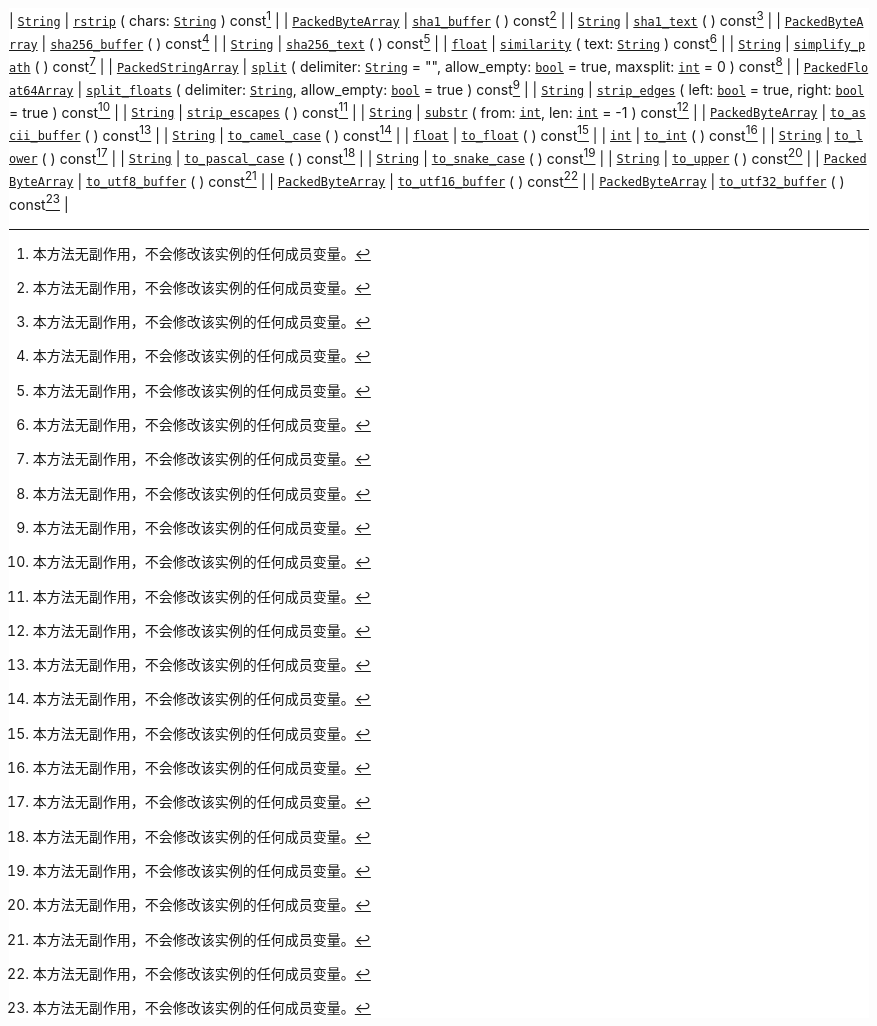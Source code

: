 | [`String`](class_string.md)                         | [`rstrip`](class_string.md#class_string_method_rstrip) ( chars: [`String`](class_string.md) ) const[^const]                                                                                            |
| [`PackedByteArray`](class_packedbytearray.md)       | [`sha1_buffer`](class_string.md#class_string_method_sha1_buffer) ( ) const[^const]                                                                                                                     |
| [`String`](class_string.md)                         | [`sha1_text`](class_string.md#class_string_method_sha1_text) ( ) const[^const]                                                                                                                         |
| [`PackedByteArray`](class_packedbytearray.md)       | [`sha256_buffer`](class_string.md#class_string_method_sha256_buffer) ( ) const[^const]                                                                                                                 |
| [`String`](class_string.md)                         | [`sha256_text`](class_string.md#class_string_method_sha256_text) ( ) const[^const]                                                                                                                     |
| [`float`](class_float.md)                           | [`similarity`](class_string.md#class_string_method_similarity) ( text: [`String`](class_string.md) ) const[^const]                                                                                     |
| [`String`](class_string.md)                         | [`simplify_path`](class_string.md#class_string_method_simplify_path) ( ) const[^const]                                                                                                                 |
| [`PackedStringArray`](class_packedstringarray.md)   | [`split`](class_string.md#class_string_method_split) ( delimiter: [`String`](class_string.md) = "", allow_empty: [`bool`](class_bool.md) = true, maxsplit: [`int`](class_int.md) = 0 ) const[^const]   |
| [`PackedFloat64Array`](class_packedfloat64array.md) | [`split_floats`](class_string.md#class_string_method_split_floats) ( delimiter: [`String`](class_string.md), allow_empty: [`bool`](class_bool.md) = true ) const[^const]                               |
| [`String`](class_string.md)                         | [`strip_edges`](class_string.md#class_string_method_strip_edges) ( left: [`bool`](class_bool.md) = true, right: [`bool`](class_bool.md) = true ) const[^const]                                         |
| [`String`](class_string.md)                         | [`strip_escapes`](class_string.md#class_string_method_strip_escapes) ( ) const[^const]                                                                                                                 |
| [`String`](class_string.md)                         | [`substr`](class_string.md#class_string_method_substr) ( from: [`int`](class_int.md), len: [`int`](class_int.md) = -1 ) const[^const]                                                                  |
| [`PackedByteArray`](class_packedbytearray.md)       | [`to_ascii_buffer`](class_string.md#class_string_method_to_ascii_buffer) ( ) const[^const]                                                                                                             |
| [`String`](class_string.md)                         | [`to_camel_case`](class_string.md#class_string_method_to_camel_case) ( ) const[^const]                                                                                                                 |
| [`float`](class_float.md)                           | [`to_float`](class_string.md#class_string_method_to_float) ( ) const[^const]                                                                                                                           |
| [`int`](class_int.md)                               | [`to_int`](class_string.md#class_string_method_to_int) ( ) const[^const]                                                                                                                               |
| [`String`](class_string.md)                         | [`to_lower`](class_string.md#class_string_method_to_lower) ( ) const[^const]                                                                                                                           |
| [`String`](class_string.md)                         | [`to_pascal_case`](class_string.md#class_string_method_to_pascal_case) ( ) const[^const]                                                                                                               |
| [`String`](class_string.md)                         | [`to_snake_case`](class_string.md#class_string_method_to_snake_case) ( ) const[^const]                                                                                                                 |
| [`String`](class_string.md)                         | [`to_upper`](class_string.md#class_string_method_to_upper) ( ) const[^const]                                                                                                                           |
| [`PackedByteArray`](class_packedbytearray.md)       | [`to_utf8_buffer`](class_string.md#class_string_method_to_utf8_buffer) ( ) const[^const]                                                                                                               |
| [`PackedByteArray`](class_packedbytearray.md)       | [`to_utf16_buffer`](class_string.md#class_string_method_to_utf16_buffer) ( ) const[^const]                                                                                                             |
| [`PackedByteArray`](class_packedbytearray.md)       | [`to_utf32_buffer`](class_string.md#class_string_method_to_utf32_buffer) ( ) const[^const]                                                                                                             |

[^virtual]: 本方法通常需要用户覆盖才能生效。
[^const]: 本方法无副作用，不会修改该实例的任何成员变量。
[^vararg]: 本方法除了能接受在此处描述的参数外，还能够继续接受任意数量的参数。
[^constructor]: 本方法用于构造某个类型。
[^static]: 调用本方法无需实例，可直接使用类名进行调用。
[^operator]: 本方法描述的是使用本类型作为左操作数的有效运算符。
[^bitfield]: 这个值是由下列位标志构成位掩码的整数。
[^void]: 无返回值。
